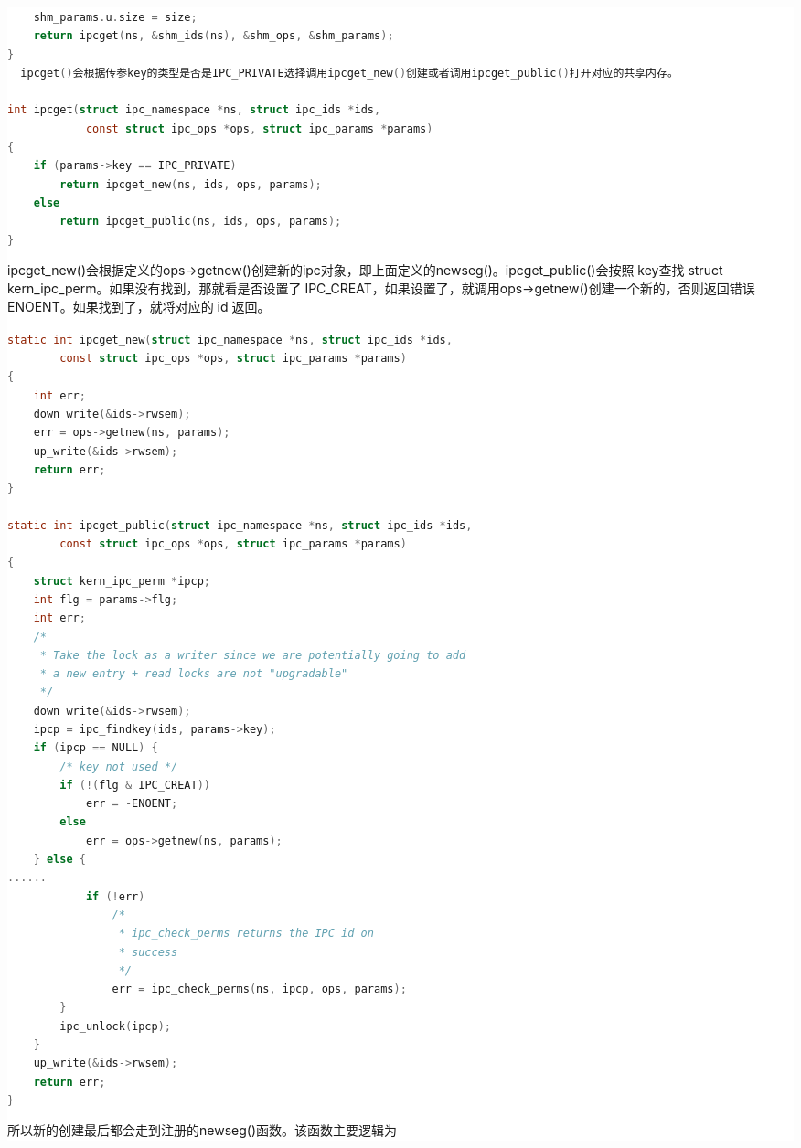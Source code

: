 ```c
    shm_params.u.size = size;
    return ipcget(ns, &shm_ids(ns), &shm_ops, &shm_params);
}
  ipcget()会根据传参key的类型是否是IPC_PRIVATE选择调用ipcget_new()创建或者调用ipcget_public()打开对应的共享内存。

int ipcget(struct ipc_namespace *ns, struct ipc_ids *ids,
            const struct ipc_ops *ops, struct ipc_params *params)
{
    if (params->key == IPC_PRIVATE)
        return ipcget_new(ns, ids, ops, params);
    else
        return ipcget_public(ns, ids, ops, params);
}
```
ipcget_new()会根据定义的ops->getnew()创建新的ipc对象，即上面定义的newseg()。ipcget_public()会按照 key查找 struct kern_ipc_perm。如果没有找到，那就看是否设置了 IPC_CREAT，如果设置了，就调用ops->getnew()创建一个新的，否则返回错误ENOENT。如果找到了，就将对应的 id 返回。
```c
static int ipcget_new(struct ipc_namespace *ns, struct ipc_ids *ids,
        const struct ipc_ops *ops, struct ipc_params *params)
{
    int err;
    down_write(&ids->rwsem);
    err = ops->getnew(ns, params);
    up_write(&ids->rwsem);
    return err;
}

static int ipcget_public(struct ipc_namespace *ns, struct ipc_ids *ids,
        const struct ipc_ops *ops, struct ipc_params *params)
{
    struct kern_ipc_perm *ipcp;
    int flg = params->flg;
    int err;
    /*
     * Take the lock as a writer since we are potentially going to add
     * a new entry + read locks are not "upgradable"
     */
    down_write(&ids->rwsem);
    ipcp = ipc_findkey(ids, params->key);
    if (ipcp == NULL) {
        /* key not used */
        if (!(flg & IPC_CREAT))
            err = -ENOENT;
        else
            err = ops->getnew(ns, params);
    } else {
......
            if (!err)
                /*
                 * ipc_check_perms returns the IPC id on
                 * success
                 */
                err = ipc_check_perms(ns, ipcp, ops, params);
        }
        ipc_unlock(ipcp);
    }
    up_write(&ids->rwsem);
    return err;
}
```
所以新的创建最后都会走到注册的newseg()函数。该函数主要逻辑为
